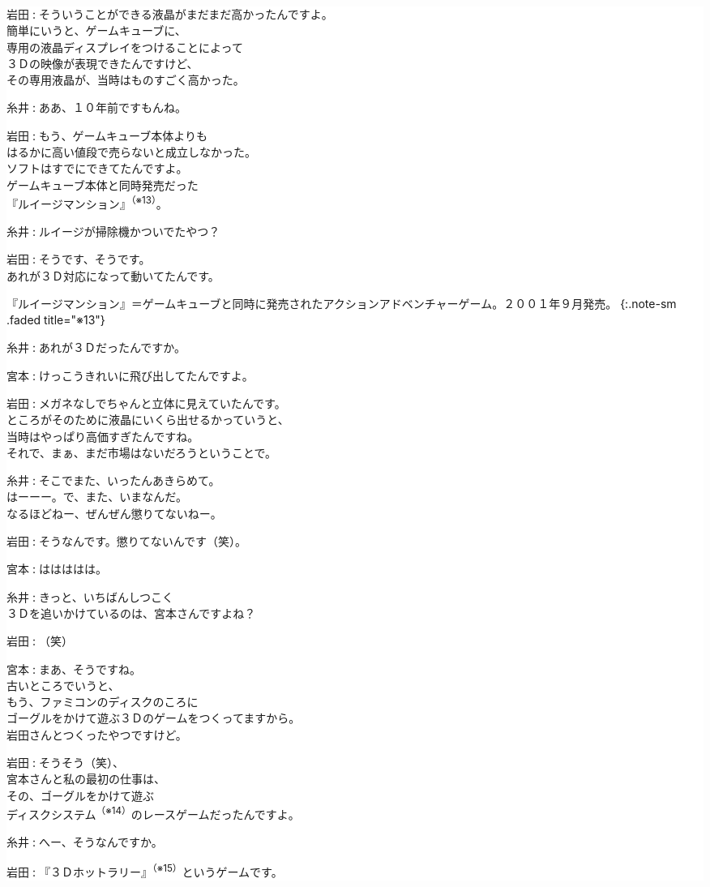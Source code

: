 岩田
: そういうことができる液晶がまだまだ高かったんですよ。<br>簡単にいうと、ゲームキューブに、<br>専用の液晶ディスプレイをつけることによって<br>３Ｄの映像が表現できたんですけど、<br>その専用液晶が、当時はものすごく高かった。

糸井
: ああ、１０年前ですもんね。

岩田
: もう、ゲームキューブ本体よりも<br>はるかに高い値段で売らないと成立しなかった。<br>ソフトはすでにできてたんですよ。<br>ゲームキューブ本体と同時発売だった<br>『ルイージマンション』<sup>（※13）</sup>。

糸井
: ルイージが掃除機かついでたやつ？

岩田
: そうです、そうです。<br>あれが３Ｄ対応になって動いてたんです。

『ルイージマンション』＝ゲームキューブと同時に発売されたアクションアドベンチャーゲーム。２００１年９月発売。
{:.note-sm .faded title="※13"}

糸井
: あれが３Ｄだったんですか。

宮本
: けっこうきれいに飛び出してたんですよ。

岩田
: メガネなしでちゃんと立体に見えていたんです。<br>ところがそのために液晶にいくら出せるかっていうと、<br>当時はやっぱり高価すぎたんですね。<br>それで、まぁ、まだ市場はないだろうということで。

糸井
: そこでまた、いったんあきらめて。<br>はーーー。で、また、いまなんだ。<br>なるほどねー、ぜんぜん懲りてないねー。

岩田
: そうなんです。懲りてないんです（笑）。

宮本
: ははははは。

糸井
: きっと、いちばんしつこく<br>３Ｄを追いかけているのは、宮本さんですよね？

岩田
: （笑）

宮本
: まあ、そうですね。<br>古いところでいうと、<br>もう、ファミコンのディスクのころに<br>ゴーグルをかけて遊ぶ３Ｄのゲームをつくってますから。<br>岩田さんとつくったやつですけど。

岩田
: そうそう（笑）、<br>宮本さんと私の最初の仕事は、<br>その、ゴーグルをかけて遊ぶ<br>ディスクシステム<sup>（※14）</sup>のレースゲームだったんですよ。

糸井
: へー、そうなんですか。

岩田
: 『３Ｄホットラリー』<sup>（※15）</sup>というゲームです。
